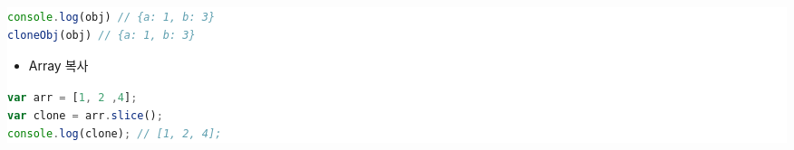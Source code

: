 ```javascript 
console.log(obj) // {a: 1, b: 3}
cloneObj(obj) // {a: 1, b: 3}
```
* Array 복사 
``` javascript 
var arr = [1, 2 ,4];
var clone = arr.slice();
console.log(clone); // [1, 2, 4];
```
